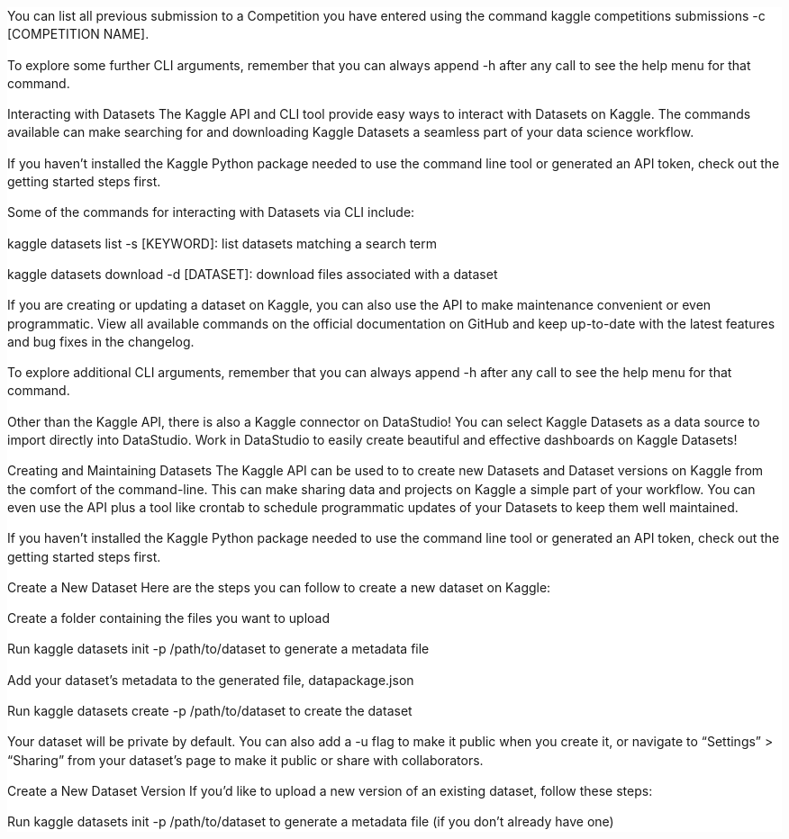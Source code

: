 You can list all previous submission to a Competition you have entered using the command kaggle competitions submissions -c [COMPETITION NAME].

To explore some further CLI arguments, remember that you can always append -h after any call to see the help menu for that command.

Interacting with Datasets
The Kaggle API and CLI tool provide easy ways to interact with Datasets on Kaggle. The commands available can make searching for and downloading Kaggle Datasets a seamless part of your data science workflow.

If you haven’t installed the Kaggle Python package needed to use the command line tool or generated an API token, check out the getting started steps first.

Some of the commands for interacting with Datasets via CLI include:

kaggle datasets list -s [KEYWORD]: list datasets matching a search term

kaggle datasets download -d [DATASET]: download files associated with a dataset

If you are creating or updating a dataset on Kaggle, you can also use the API to make maintenance convenient or even programmatic. View all available commands on the official documentation on GitHub and keep up-to-date with the latest features and bug fixes in the changelog.

To explore additional CLI arguments, remember that you can always append -h after any call to see the help menu for that command.

Other than the Kaggle API, there is also a Kaggle connector on DataStudio! You can select Kaggle Datasets as a data source to import directly into DataStudio. Work in DataStudio to easily create beautiful and effective dashboards on Kaggle Datasets!

Creating and Maintaining Datasets
The Kaggle API can be used to to create new Datasets and Dataset versions on Kaggle from the comfort of the command-line. This can make sharing data and projects on Kaggle a simple part of your workflow. You can even use the API plus a tool like crontab to schedule programmatic updates of your Datasets to keep them well maintained.

If you haven’t installed the Kaggle Python package needed to use the command line tool or generated an API token, check out the getting started steps first.

Create a New Dataset
Here are the steps you can follow to create a new dataset on Kaggle:

Create a folder containing the files you want to upload

Run kaggle datasets init -p /path/to/dataset to generate a metadata file

Add your dataset’s metadata to the generated file, datapackage.json

Run kaggle datasets create -p /path/to/dataset to create the dataset

Your dataset will be private by default. You can also add a -u flag to make it public when you create it, or navigate to “Settings” > “Sharing” from your dataset’s page to make it public or share with collaborators.

Create a New Dataset Version
If you’d like to upload a new version of an existing dataset, follow these steps:

Run kaggle datasets init -p /path/to/dataset to generate a metadata file (if you don’t already have one)
